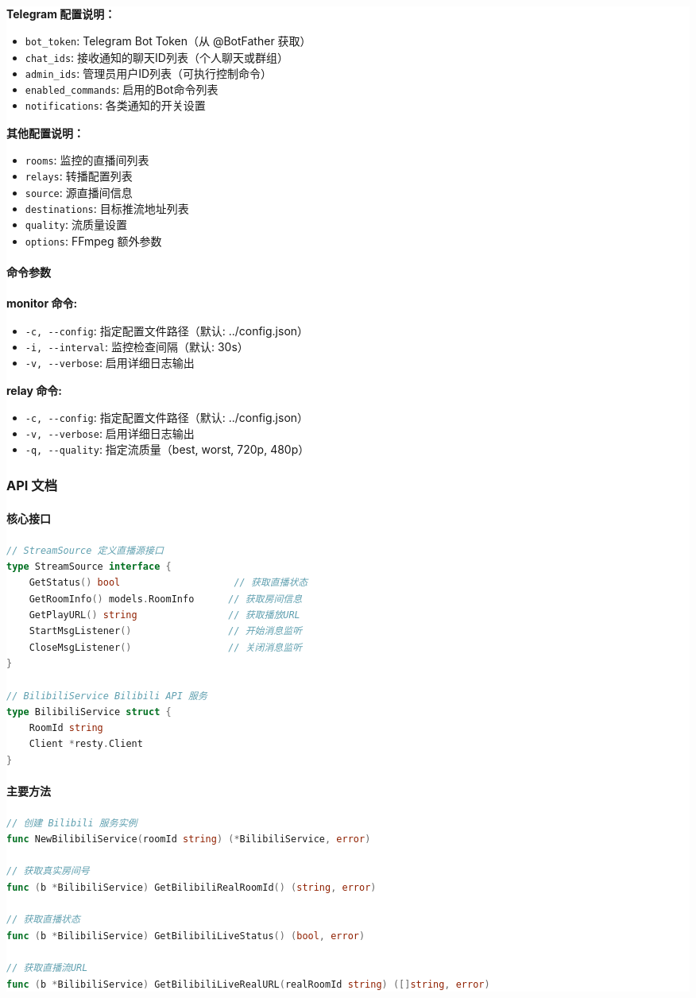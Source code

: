 **Telegram 配置说明：**
- `bot_token`: Telegram Bot Token（从 @BotFather 获取）
- `chat_ids`: 接收通知的聊天ID列表（个人聊天或群组）
- `admin_ids`: 管理员用户ID列表（可执行控制命令）
- `enabled_commands`: 启用的Bot命令列表
- `notifications`: 各类通知的开关设置

**其他配置说明：**
- `rooms`: 监控的直播间列表
- `relays`: 转播配置列表
- `source`: 源直播间信息
- `destinations`: 目标推流地址列表
- `quality`: 流质量设置
- `options`: FFmpeg 额外参数

#### 命令参数

**monitor 命令:**
- `-c, --config`: 指定配置文件路径（默认: ../config.json）
- `-i, --interval`: 监控检查间隔（默认: 30s）
- `-v, --verbose`: 启用详细日志输出

**relay 命令:**
- `-c, --config`: 指定配置文件路径（默认: ../config.json）
- `-v, --verbose`: 启用详细日志输出
- `-q, --quality`: 指定流质量（best, worst, 720p, 480p）

### API 文档

#### 核心接口

```go
// StreamSource 定义直播源接口
type StreamSource interface {
    GetStatus() bool                    // 获取直播状态
    GetRoomInfo() models.RoomInfo      // 获取房间信息  
    GetPlayURL() string                // 获取播放URL
    StartMsgListener()                 // 开始消息监听
    CloseMsgListener()                 // 关闭消息监听
}

// BilibiliService Bilibili API 服务
type BilibiliService struct {
    RoomId string
    Client *resty.Client
}
```

#### 主要方法

```go
// 创建 Bilibili 服务实例
func NewBilibiliService(roomId string) (*BilibiliService, error)

// 获取真实房间号
func (b *BilibiliService) GetBilibiliRealRoomId() (string, error)

// 获取直播状态
func (b *BilibiliService) GetBilibiliLiveStatus() (bool, error)

// 获取直播流URL
func (b *BilibiliService) GetBilibiliLiveRealURL(realRoomId string) ([]string, error)
```

